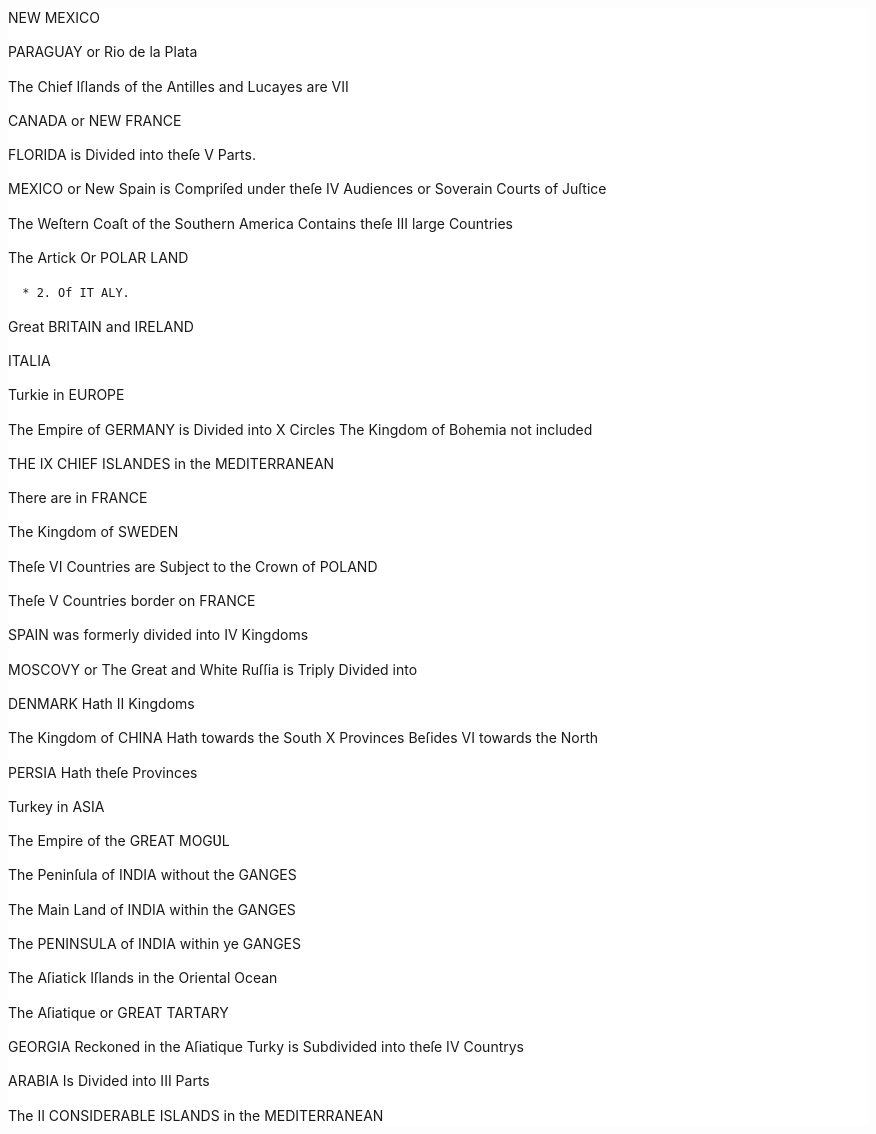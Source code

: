 NEW MEXICO

PARAGUAY or Rio de la Plata

The Chief Iſlands of the Antilles and Lucayes are VII

CANADA or NEW FRANCE

FLORIDA is Divided into theſe V Parts.

MEXICO or New Spain is Compriſed under theſe IV Audiences or Soverain Courts of Juſtice

The Weſtern Coaſt of the Southern America Contains theſe III large Countries

The Artick Or POLAR LAND

      * 2. Of IT ALY.

Great BRITAIN and IRELAND

ITALIA

Turkie in EUROPE

The Empire of GERMANY is Divided into X Circles The Kingdom of Bohemia not included

THE IX CHIEF ISLANDES in the MEDITERRANEAN

There are in FRANCE

The Kingdom of SWEDEN

Theſe VI Countries are Subject to the Crown of POLAND

Theſe V Countries border on FRANCE

SPAIN was formerly divided into IV Kingdoms

MOSCOVY or The Great and White Ruſſia is Triply Divided into

DENMARK Hath II Kingdoms

The Kingdom of CHINA Hath towards the South X Provinces Beſides VI towards the North

PERSIA Hath theſe Provinces

Turkey in ASIA

The Empire of the GREAT MOGƲL

The Peninſula of INDIA without the GANGES

The Main Land of INDIA within the GANGES

The PENINSULA of INDIA within ye GANGES

The Aſiatick Iſlands in the Oriental Ocean

The Aſiatique or GREAT TARTARY

GEORGIA Reckoned in the Aſiatique Turky is Subdivided into theſe IV Countrys

ARABIA Is Divided into III Parts

The II CONSIDERABLE ISLANDS in the MEDITERRANEAN
